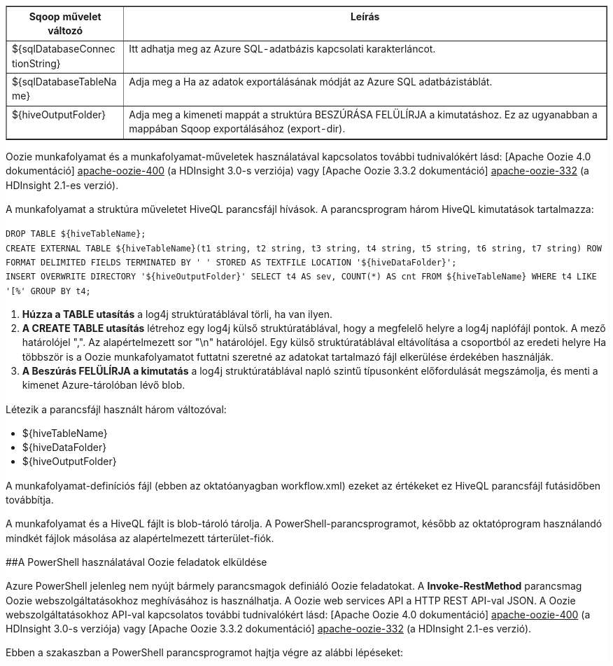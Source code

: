 <table border = "1">
<tr><th>Sqoop művelet változó</th><th>Leírás</th></tr>
<tr><td>${sqlDatabaseConnectionString}</td><td>Itt adhatja meg az Azure SQL-adatbázis kapcsolati karakterláncot.</td></tr>
<tr><td>${sqlDatabaseTableName}</td><td>Adja meg a Ha az adatok exportálásának módját az Azure SQL adatbázistáblát.</td></tr>
<tr><td>${hiveOutputFolder}</td><td>Adja meg a kimeneti mappát a struktúra BESZÚRÁSA FELÜLÍRJA a kimutatáshoz. Ez az ugyanabban a mappában Sqoop exportálásához (export-dir).</td></tr>
</table>

Oozie munkafolyamat és a munkafolyamat-műveletek használatával kapcsolatos további tudnivalókért lásd: [Apache Oozie 4.0 dokumentáció] [ apache-oozie-400] (a HDInsight 3.0-s verziója) vagy [Apache Oozie 3.3.2 dokumentáció] [ apache-oozie-332] (a HDInsight 2.1-es verzió).


A munkafolyamat a struktúra műveletet HiveQL parancsfájl hívások. A parancsprogram három HiveQL kimutatások tartalmazza:

    DROP TABLE ${hiveTableName};
    CREATE EXTERNAL TABLE ${hiveTableName}(t1 string, t2 string, t3 string, t4 string, t5 string, t6 string, t7 string) ROW FORMAT DELIMITED FIELDS TERMINATED BY ' ' STORED AS TEXTFILE LOCATION '${hiveDataFolder}';
    INSERT OVERWRITE DIRECTORY '${hiveOutputFolder}' SELECT t4 AS sev, COUNT(*) AS cnt FROM ${hiveTableName} WHERE t4 LIKE '[%' GROUP BY t4;

1. **Húzza a TABLE utasítás** a log4j struktúratáblával törli, ha van ilyen.
2. **A CREATE TABLE utasítás** létrehoz egy log4j külső struktúratáblával, hogy a megfelelő helyre a log4j naplófájl pontok. A mező határolójel ",". Az alapértelmezett sor "\n" határolójel. Egy külső struktúratáblával eltávolítása a csoportból az eredeti helyre Ha többször is a Oozie munkafolyamatot futtatni szeretné az adatokat tartalmazó fájl elkerülése érdekében használják.
3. **A Beszúrás FELÜLÍRJA a kimutatás** a log4j struktúratáblával napló szintű típusonként előfordulását megszámolja, és menti a kimenet Azure-tárolóban lévő blob.


Létezik a parancsfájl használt három változóval:

- ${hiveTableName}
- ${hiveDataFolder}
- ${hiveOutputFolder}

A munkafolyamat-definíciós fájl (ebben az oktatóanyagban workflow.xml) ezeket az értékeket ez HiveQL parancsfájl futásidőben továbbítja.

A munkafolyamat és a HiveQL fájlt is blob-tároló tárolja.  A PowerShell-parancsprogramot, később az oktatóprogram használandó mindkét fájlok másolása az alapértelmezett tárterület-fiók. 

##<a name="submit-oozie-jobs-using-powershell"></a>A PowerShell használatával Oozie feladatok elküldése

Azure PowerShell jelenleg nem nyújt bármely parancsmagok definiáló Oozie feladatokat. A **Invoke-RestMethod** parancsmag Oozie webszolgáltatásokhoz meghívásához is használhatja. A Oozie web services API a HTTP REST API-val JSON. A Oozie webszolgáltatásokhoz API-val kapcsolatos további tudnivalókért lásd: [Apache Oozie 4.0 dokumentáció] [ apache-oozie-400] (a HDInsight 3.0-s verziója) vagy [Apache Oozie 3.3.2 dokumentáció] [ apache-oozie-332] (a HDInsight 2.1-es verzió).

Ebben a szakaszban a PowerShell parancsprogramot hajtja végre az alábbi lépéseket:


[hdinsight-cmdlets-download]: http://go.microsoft.com/fwlink/?LinkID=325563
[azure-data-factory-pig-hive]: ../data-factory/data-factory-data-transformation-activities.md
[hdinsight-oozie-coordinator-time]: hdinsight-use-oozie-coordinator-time.md
[hdinsight-versions]:  hdinsight-component-versioning.md
[hdinsight-storage]: hdinsight-hadoop-use-blob-storage.md
[hdinsight-get-started]: hdinsight-hadoop-linux-tutorial-get-started.md
[hdinsight-admin-portal]: hdinsight-administer-use-management-portal.md
[hdinsight-use-sqoop]: hdinsight-use-sqoop.md
[hdinsight-provision]: hdinsight-provision-clusters.md
[hdinsight-admin-powershell]: hdinsight-administer-use-powershell.md
[hdinsight-upload-data]: hdinsight-upload-data.md
[hdinsight-use-mapreduce]: hdinsight-use-mapreduce.md
[hdinsight-use-hive]: hdinsight-use-hive.md
[hdinsight-use-pig]: hdinsight-use-pig.md
[hdinsight-storage]: hdinsight-hadoop-use-blob-storage.md
[hdinsight-develop-mapreduce]: hdinsight-develop-deploy-java-mapreduce-linux.md
[sqldatabase-create-configue]: ../sql-database-create-configure.md
[sqldatabase-get-started]: ../sql-database-get-started.md
[azure-management-portal]: https://portal.azure.com/
[azure-create-storageaccount]: ../storage-create-storage-account.md
[apache-hadoop]: http://hadoop.apache.org/
[apache-oozie-400]: http://oozie.apache.org/docs/4.0.0/
[apache-oozie-332]: http://oozie.apache.org/docs/3.3.2/
[powershell-download]: http://azure.microsoft.com/downloads/
[powershell-about-profiles]: http://go.microsoft.com/fwlink/?LinkID=113729
[powershell-install-configure]: ../powershell-install-configure.md
[powershell-start]: http://technet.microsoft.com/library/hh847889.aspx
[powershell-script]: https://technet.microsoft.com/en-us/library/ee176961.aspx
[cindygross-hive-tables]: http://blogs.msdn.com/b/cindygross/archive/2013/02/06/hdinsight-hive-internal-and-external-tables-intro.aspx
[img-workflow-diagram]: ./media/hdinsight-use-oozie/HDI.UseOozie.Workflow.Diagram.png
[img-preparation-output]: ./media/hdinsight-use-oozie/HDI.UseOozie.Preparation.Output1.png  
[img-runworkflow-output]: ./media/hdinsight-use-oozie/HDI.UseOozie.RunWF.Output.png
[technetwiki-hive-error]: http://social.technet.microsoft.com/wiki/contents/articles/23047.hdinsight-hive-error-unable-to-rename.aspx